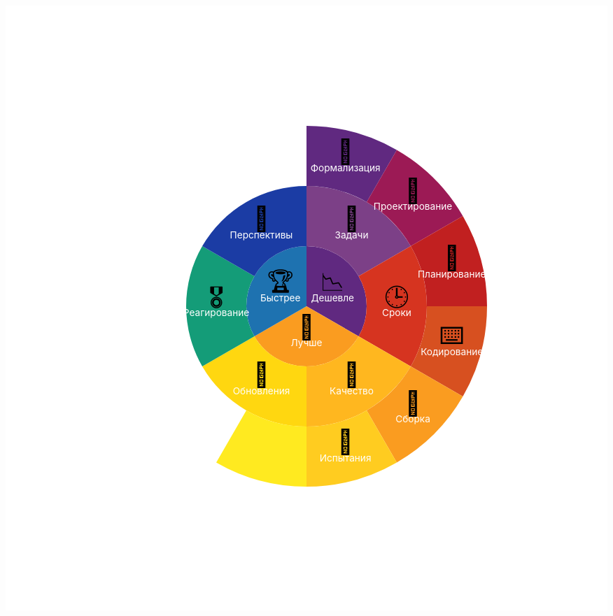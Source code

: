 <svg id="main_diagram" width="100%" viewBox="0 0 1200 1200"><style>text.label-icon{font-size:48px;text-anchor:middle;dominant-baseline:middle}text.label-text{fill:#fff;font-size:19px;text-anchor:middle;dominant-baseline:middle}</style><path d="M 600 480 A 120 120 0 0 1 703.9230484541326 660 L 600 600 A 0 0 0 0 0 600 600 Z" fill="#602980"></path><a xlink:href="/"><text x="651.9615242270663" y="555" class="label-icon" size="48">📉</text><text x="651.9615242270663" y="585" class="label-text">Дешевле</text></a><path d="M 703.9230484541326 660 A 120 120 0 0 1 496.07695154586736 660 L 600 600 A 0 0 0 0 0 600 600 Z" fill="#FA9C20"></path><a xlink:href="/"><text x="600" y="645" class="label-icon">💎</text><text x="600" y="675" class="label-text">Лучше</text></a><path d="M 496.07695154586736 660 A 120 120 0 0 1 600 480 L 600 600 A 0 0 0 0 0 600 600 Z" fill="#1E72B0"></path><a xlink:href="/"><text x="548.0384757729337" y="555" class="label-icon">🏆</text><text x="548.0384757729337" y="585" class="label-text">Быстрее</text></a><path d="M 600 360 A 240 240 0 0 1 807.8460969082653 479.9999999999999 L 703.9230484541326 540 A 120 120 0 0 0 600 480 Z" fill="#7C4087"></path><a xlink:href="/"><text x="690" y="429.11542731880104" class="label-icon">📌</text><text x="690" y="459.11542731880104" class="label-text">Задачи</text></a><path d="M 807.8460969082653 479.9999999999999 A 240 240 0 0 1 807.8460969082654 719.9999999999998 L 703.9230484541326 659.9999999999999 A 120 120 0 0 0 703.9230484541326 540 Z" fill="#D63420"></path><a xlink:href="/"><text x="780" y="585" class="label-icon">🕒</text><text x="780" y="615" class="label-text">Сроки</text></a><path d="M 807.8460969082654 719.9999999999998 A 240 240 0 0 1 600.0000000000003 840 L 600.0000000000001 720 A 120 120 0 0 0 703.9230484541326 659.9999999999999 Z" fill="#FFB71F"></path><a xlink:href="/"><text x="690.0000000000001" y="740.884572681199" class="label-icon">🚦</text><text x="690.0000000000001" y="770.884572681199" class="label-text">Качество</text></a><path d="M 600.0000000000003 840 A 240 240 0 0 1 392.1539030917349 720.0000000000003 L 496.0769515458675 660.0000000000001 A 120 120 0 0 0 600.0000000000001 720 Z" fill="#FFD710"></path><a xlink:href="/"><text x="510.0000000000001" y="740.8845726811991" class="label-icon">🔄</text><text x="510.0000000000001" y="770.8845726811991" class="label-text">Обновления</text></a><path d="M 392.1539030917349 720.0000000000003 A 240 240 0 0 1 392.1539030917346 480.0000000000002 L 496.0769515458673 540.0000000000001 A 120 120 0 0 0 496.0769515458675 660.0000000000001 Z" fill="#149C78"></path><a xlink:href="/"><text x="420" y="585.0000000000003" class="label-icon">🎖️</text><text x="420" y="615.0000000000003" class="label-text">Реагирование</text></a><path d="M 392.1539030917346 480.0000000000002 A 240 240 0 0 1 599.9999999999999 360 L 600 480 A 120 120 0 0 0 496.0769515458673 540.0000000000001 Z" fill="#1B3CA4"></path><a xlink:href="/"><text x="509.9999999999998" y="429.11542731880115" class="label-icon">🌟</text><text x="509.9999999999998" y="459.11542731880115" class="label-text">Перспективы</text></a><path d="M 599.9999999999999 240 A 360 360 0 0 1 779.9999999999997 288.2308546376019 L 719.9999999999998 392.1539030917346 A 240 240 0 0 0 599.9999999999999 360 Z" fill="#602980"></path><a xlink:href="https://petaflops.guru/metod/12-etapov/formalizatsiya"><text x="677.645713530756" y="295.22225211327947" class="label-icon">📝</text><text x="677.645713530756" y="325.22225211327947" class="label-text">Формализация</text></a><path d="M 779.9999999999997 288.2308546376019 A 360 360 0 0 1 911.7691453623977 419.9999999999995 L 807.846096908265 479.99999999999966 A 240 240 0 0 0 719.9999999999998 392.1539030917346 Z" fill="#9C1A55"></path><a xlink:href="https://petaflops.guru/metod/12-etapov/proektirovanie"><text x="812.1320343559639" y="372.86796564403545" class="label-icon">📐</text><text x="812.1320343559639" y="402.86796564403545" class="label-text">Проектирование</text></a><path d="M 911.7691453623977 419.9999999999995 A 360 360 0 0 1 960 599.9999999999992 L 840 599.9999999999994 A 240 240 0 0 0 807.846096908265 479.99999999999966 Z" fill="#C12020"></path><a xlink:href="https://petaflops.guru/metod/12-etapov/planirovanie"><text x="889.7777478867204" y="507.3542864692432" class="label-icon">📅</text><text x="889.7777478867204" y="537.3542864692432" class="label-text">Планирование</text></a><path d="M 960 599.9999999999992 A 360 360 0 0 1 911.7691453623984 779.9999999999991 L 807.8460969082656 719.9999999999994 A 240 240 0 0 0 840 599.9999999999994 Z" fill="#D75020"></path><a xlink:href="https://petaflops.guru/metod/12-etapov/codirovanie"><text x="889.7777478867207" y="662.6457135307555" class="label-icon">⌨️</text><text x="889.7777478867207" y="692.6457135307555" class="label-text">Кодирование</text></a><path d="M 911.7691453623984 779.9999999999991 A 360 360 0 0 1 780.0000000000011 911.7691453623972 L 720.0000000000007 807.8460969082648 A 240 240 0 0 0 807.8460969082656 719.9999999999994 Z" fill="#FA9C20"></path><a xlink:href="https://petaflops.guru/metod/12-etapov/sborka"><text x="812.132034355965" y="797.1320343559636" class="label-icon">🔧</text><text x="812.132034355965" y="827.1320343559636" class="label-text">Сборка</text></a><path d="M 780.0000000000011 911.7691453623972 A 360 360 0 0 1 600.0000000000015 960 L 600.000000000001 840 A 240 240 0 0 0 720.0000000000007 807.8460969082648 Z" fill="#FFCC20"></path><a xlink:href="https://petaflops.guru/metod/12-etapov/ispitaniya"><text x="677.6457135307573" y="874.7777478867201" class="label-icon">🐞</text><text x="677.6457135307573" y="904.7777478867201" class="label-text">Испытания</text></a><path d="M 600.0000000000015 960 A 360 360 0 0 1 420.0000000000015 911.7691453623988 L 480.00000000000097 807.8460969082658 A 240 240 0 0 0 600.000000000001 840 Z" fill="#FFEA20"></path>